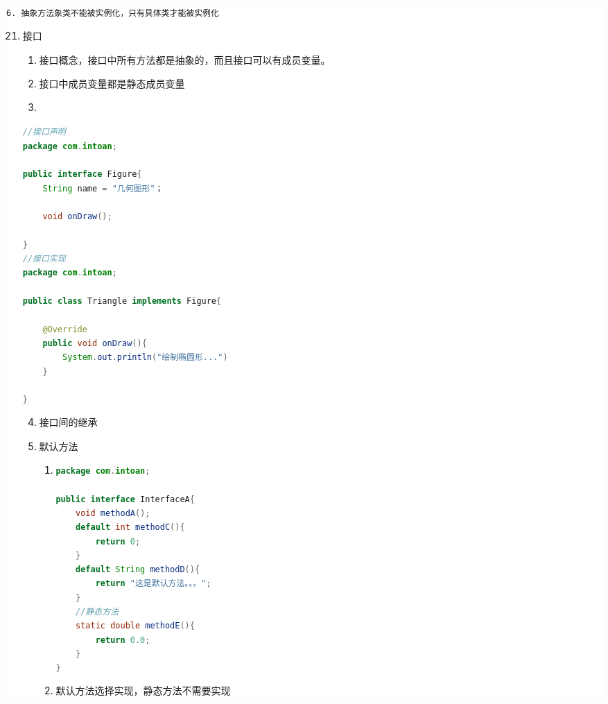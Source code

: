     6. 抽象方法象类不能被实例化，只有具体类才能被实例化

       

21. 接口

    1. 接口概念，接口中所有方法都是抽象的，而且接口可以有成员变量。

    2. 接口中成员变量都是静态成员变量

    3. 

       ```java
       //接口声明
       package com.intoan;
       
       public interface Figure{
           String name = "几何图形"；
               
           void onDraw();
           
       }
       //接口实现
       package com.intoan;
       
       public class Triangle implements Figure{
           
           @Override
           public void onDraw(){
               System.out.println("绘制椭圆形...")
           }
           
       }   
       
       
       ```
       
    4. 接口间的继承

    5. 默认方法

       1. ```java
          package com.intoan;
          
          public interface InterfaceA{
              void methodA();
              default int methodC(){
                  return 0;
              }
              default String methodD(){
                  return "这是默认方法。。。";
              }
              //静态方法
              static double methodE(){
                  return 0.0;
              }
          }
          ```

       2. 默认方法选择实现，静态方法不需要实现
